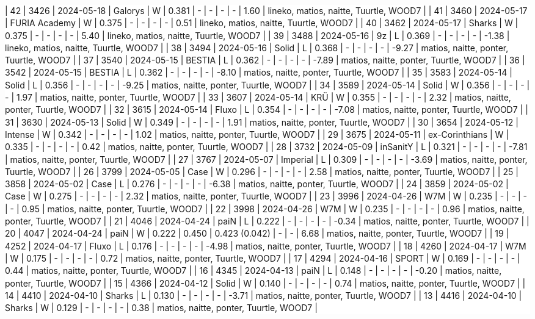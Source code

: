 |           42 |     3426 | 2024-05-18 | Galorys           | W   | 0.381      | -            | -                | -                | -         |     1.60 | lineko, matios, naitte, Tuurtle, WOOD7 |
|           41 |     3460 | 2024-05-17 | FURIA Academy     | W   | 0.375      | -            | -                | -                | -         |     0.51 | lineko, matios, naitte, Tuurtle, WOOD7 |
|           40 |     3462 | 2024-05-17 | Sharks            | W   | 0.375      | -            | -                | -                | -         |     5.40 | lineko, matios, naitte, Tuurtle, WOOD7 |
|           39 |     3488 | 2024-05-16 | 9z                | L   | 0.369      | -            | -                | -                | -         |    -1.38 | lineko, matios, naitte, Tuurtle, WOOD7 |
|           38 |     3494 | 2024-05-16 | Solid             | L   | 0.368      | -            | -                | -                | -         |    -9.27 | matios, naitte, ponter, Tuurtle, WOOD7 |
|           37 |     3540 | 2024-05-15 | BESTIA            | L   | 0.362      | -            | -                | -                | -         |    -7.89 | matios, naitte, ponter, Tuurtle, WOOD7 |
|           36 |     3542 | 2024-05-15 | BESTIA            | L   | 0.362      | -            | -                | -                | -         |    -8.10 | matios, naitte, ponter, Tuurtle, WOOD7 |
|           35 |     3583 | 2024-05-14 | Solid             | L   | 0.356      | -            | -                | -                | -         |    -9.25 | matios, naitte, ponter, Tuurtle, WOOD7 |
|           34 |     3589 | 2024-05-14 | Solid             | W   | 0.356      | -            | -                | -                | -         |     1.97 | matios, naitte, ponter, Tuurtle, WOOD7 |
|           33 |     3607 | 2024-05-14 | KRÜ               | W   | 0.355      | -            | -                | -                | -         |     2.32 | matios, naitte, ponter, Tuurtle, WOOD7 |
|           32 |     3615 | 2024-05-14 | Fluxo             | L   | 0.354      | -            | -                | -                | -         |    -7.08 | matios, naitte, ponter, Tuurtle, WOOD7 |
|           31 |     3630 | 2024-05-13 | Solid             | W   | 0.349      | -            | -                | -                | -         |     1.91 | matios, naitte, ponter, Tuurtle, WOOD7 |
|           30 |     3654 | 2024-05-12 | Intense           | W   | 0.342      | -            | -                | -                | -         |     1.02 | matios, naitte, ponter, Tuurtle, WOOD7 |
|           29 |     3675 | 2024-05-11 | ex-Corinthians    | W   | 0.335      | -            | -                | -                | -         |     0.42 | matios, naitte, ponter, Tuurtle, WOOD7 |
|           28 |     3732 | 2024-05-09 | inSanitY          | L   | 0.321      | -            | -                | -                | -         |    -7.81 | matios, naitte, ponter, Tuurtle, WOOD7 |
|           27 |     3767 | 2024-05-07 | Imperial          | L   | 0.309      | -            | -                | -                | -         |    -3.69 | matios, naitte, ponter, Tuurtle, WOOD7 |
|           26 |     3799 | 2024-05-05 | Case              | W   | 0.296      | -            | -                | -                | -         |     2.58 | matios, naitte, ponter, Tuurtle, WOOD7 |
|           25 |     3858 | 2024-05-02 | Case              | L   | 0.276      | -            | -                | -                | -         |    -6.38 | matios, naitte, ponter, Tuurtle, WOOD7 |
|           24 |     3859 | 2024-05-02 | Case              | W   | 0.275      | -            | -                | -                | -         |     2.32 | matios, naitte, ponter, Tuurtle, WOOD7 |
|           23 |     3996 | 2024-04-26 | W7M               | W   | 0.235      | -            | -                | -                | -         |     0.95 | matios, naitte, ponter, Tuurtle, WOOD7 |
|           22 |     3998 | 2024-04-26 | W7M               | W   | 0.235      | -            | -                | -                | -         |     0.96 | matios, naitte, ponter, Tuurtle, WOOD7 |
|           21 |     4046 | 2024-04-24 | paiN              | L   | 0.222      | -            | -                | -                | -         |    -0.34 | matios, naitte, ponter, Tuurtle, WOOD7 |
|           20 |     4047 | 2024-04-24 | paiN              | W   | 0.222      | 0.450        | 0.423 (0.042)    | -                | -         |     6.68 | matios, naitte, ponter, Tuurtle, WOOD7 |
|           19 |     4252 | 2024-04-17 | Fluxo             | L   | 0.176      | -            | -                | -                | -         |    -4.98 | matios, naitte, ponter, Tuurtle, WOOD7 |
|           18 |     4260 | 2024-04-17 | W7M               | W   | 0.175      | -            | -                | -                | -         |     0.72 | matios, naitte, ponter, Tuurtle, WOOD7 |
|           17 |     4294 | 2024-04-16 | SPORT             | W   | 0.169      | -            | -                | -                | -         |     0.44 | matios, naitte, ponter, Tuurtle, WOOD7 |
|           16 |     4345 | 2024-04-13 | paiN              | L   | 0.148      | -            | -                | -                | -         |    -0.20 | matios, naitte, ponter, Tuurtle, WOOD7 |
|           15 |     4366 | 2024-04-12 | Solid             | W   | 0.140      | -            | -                | -                | -         |     0.74 | matios, naitte, ponter, Tuurtle, WOOD7 |
|           14 |     4410 | 2024-04-10 | Sharks            | L   | 0.130      | -            | -                | -                | -         |    -3.71 | matios, naitte, ponter, Tuurtle, WOOD7 |
|           13 |     4416 | 2024-04-10 | Sharks            | W   | 0.129      | -            | -                | -                | -         |     0.38 | matios, naitte, ponter, Tuurtle, WOOD7 |